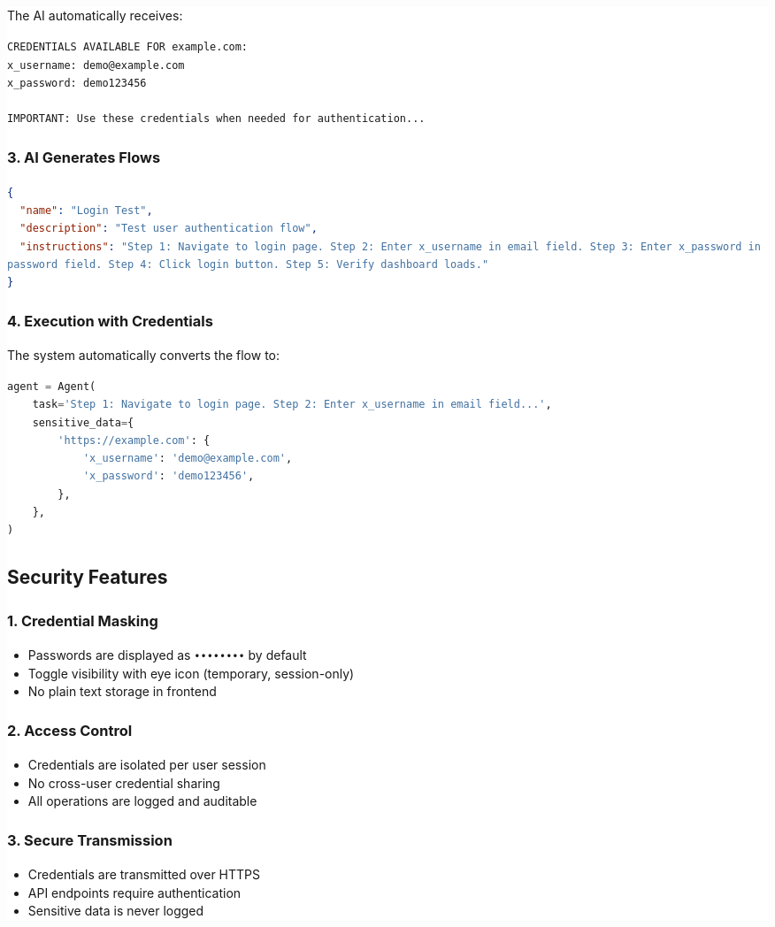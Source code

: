 The AI automatically receives:

```
CREDENTIALS AVAILABLE FOR example.com:
x_username: demo@example.com
x_password: demo123456

IMPORTANT: Use these credentials when needed for authentication...
```

### 3. **AI Generates Flows**

```json
{
  "name": "Login Test",
  "description": "Test user authentication flow",
  "instructions": "Step 1: Navigate to login page. Step 2: Enter x_username in email field. Step 3: Enter x_password in password field. Step 4: Click login button. Step 5: Verify dashboard loads."
}
```

### 4. **Execution with Credentials**

The system automatically converts the flow to:

```python
agent = Agent(
    task='Step 1: Navigate to login page. Step 2: Enter x_username in email field...',
    sensitive_data={
        'https://example.com': {
            'x_username': 'demo@example.com',
            'x_password': 'demo123456',
        },
    },
)
```

## Security Features

### 1. **Credential Masking**

- Passwords are displayed as `••••••••` by default
- Toggle visibility with eye icon (temporary, session-only)
- No plain text storage in frontend

### 2. **Access Control**

- Credentials are isolated per user session
- No cross-user credential sharing
- All operations are logged and auditable

### 3. **Secure Transmission**

- Credentials are transmitted over HTTPS
- API endpoints require authentication
- Sensitive data is never logged
